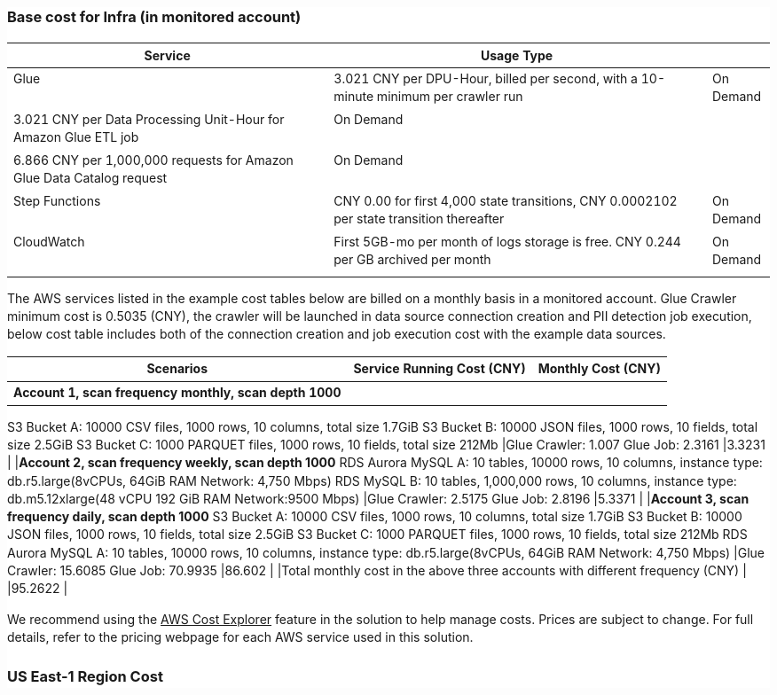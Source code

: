 ### Base cost for Infra (in monitored account)

|**Service**	|Usage Type	|	|
|---	|---	|---	|
|Glue	|3.021 CNY per DPU-Hour, billed per second, with a 10-minute minimum per crawler run 	|On Demand	|
|3.021 CNY per Data Processing Unit-Hour for Amazon Glue ETL job	|On Demand	|
|6.866 CNY per 1,000,000 requests for Amazon Glue Data Catalog request	|On Demand	|
|Step Functions	|CNY 0.00 for first 4,000 state transitions, CNY 0.0002102 per state transition thereafter	|On Demand	|
|CloudWatch	|First 5GB-mo per month of logs storage is free. CNY 0.244 per GB archived per month	|On Demand	|
|	|	|	|

The AWS services listed in the example cost tables below are billed on a monthly basis in a monitored account. Glue Crawler minimum cost is 0.5035 (CNY), the crawler will be launched in data source connection creation and PII detection job execution, below cost table includes both of the connection creation and job execution cost with the example data sources.

|**Scenarios**	|Service Running Cost (CNY)	|Monthly Cost **(CNY)**	|
|---	|---	|---	|
|**Account 1, scan frequency monthly, scan depth 1000**
S3 Bucket A: 10000 CSV files, 1000 rows, 10 columns, total size 1.7GiB
S3 Bucket B: 10000 JSON files, 1000 rows, 10 fields, total size 2.5GiB
S3 Bucket C: 1000 PARQUET files, 1000 rows, 10 fields, total size 212Mb	|Glue Crawler: 1.007
Glue Job: 2.3161	|3.3231	|
|**Account 2, scan frequency weekly, scan depth 1000**
RDS Aurora MySQL A: 10 tables, 10000 rows, 10 columns, instance type: db.r5.large(8vCPUs, 64GiB RAM Network: 4,750 Mbps)
RDS MySQL B: 10 tables, 1,000,000 rows, 10 columns, instance type: db.m5.12xlarge(48 vCPU 192 GiB RAM Network:9500 Mbps)	|Glue Crawler: 2.5175
Glue Job: 2.8196	|5.3371	|
|**Account 3, scan frequency daily, scan depth 1000**
S3 Bucket A: 10000 CSV files, 1000 rows, 10 columns, total size 1.7GiB
S3 Bucket B: 10000 JSON files, 1000 rows, 10 fields, total size 2.5GiB
S3 Bucket C: 1000 PARQUET files, 1000 rows, 10 fields, total size 212Mb
RDS Aurora MySQL A: 10 tables, 10000 rows, 10 columns, instance type: db.r5.large(8vCPUs, 64GiB RAM Network: 4,750 Mbps)	|Glue Crawler: 15.6085
Glue Job: 70.9935	|86.602	|
|Total monthly cost in the above three accounts with different frequency (CNY)	|	|95.2622	|


We recommend using the [AWS Cost Explorer](http://aws.amazon.com/aws-cost-management/aws-cost-explorer/) feature in the solution to help manage costs. Prices are subject to change. For full details, refer to the pricing webpage for each AWS service used in this solution. 


### US East-1 Region Cost
